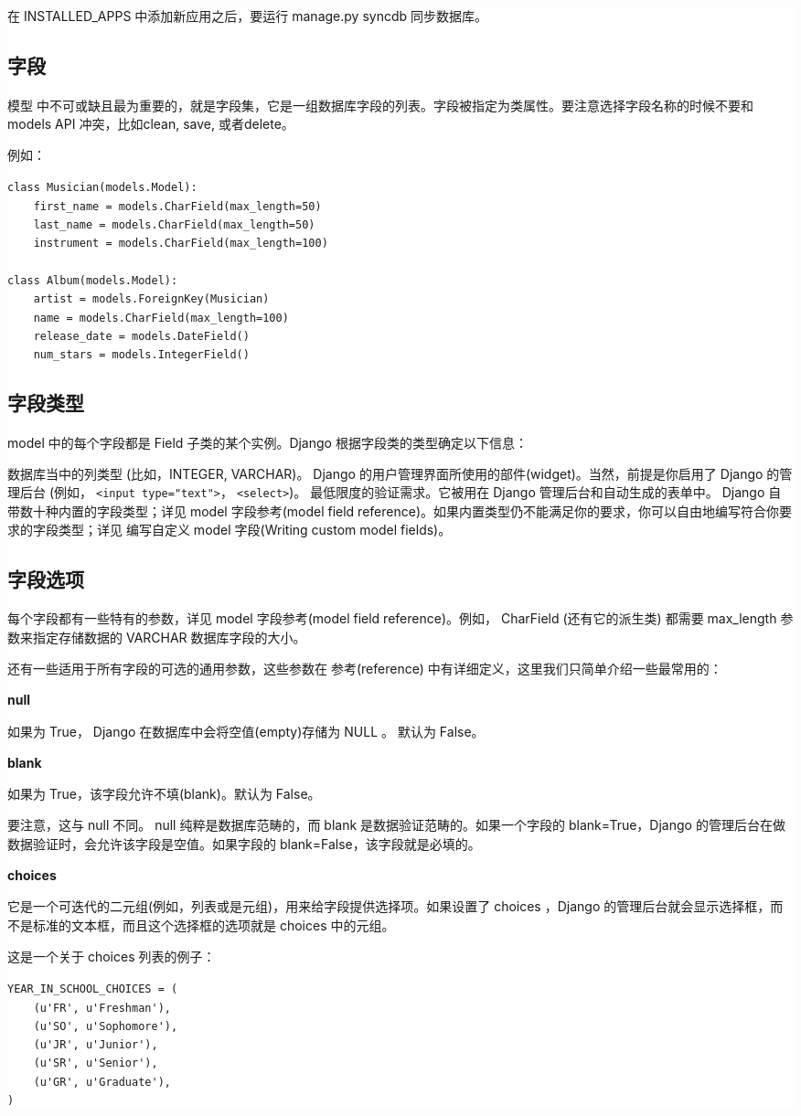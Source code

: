 在 INSTALLED_APPS 中添加新应用之后，要运行 manage.py syncdb 同步数据库。

## 字段 ##

模型 中不可或缺且最为重要的，就是字段集，它是一组数据库字段的列表。字段被指定为类属性。要注意选择字段名称的时候不要和models API 冲突，比如clean, save, 或者delete。

例如：

```
class Musician(models.Model):
    first_name = models.CharField(max_length=50)
    last_name = models.CharField(max_length=50)
    instrument = models.CharField(max_length=100)

class Album(models.Model):
    artist = models.ForeignKey(Musician)
    name = models.CharField(max_length=100)
    release_date = models.DateField()
    num_stars = models.IntegerField()
```

## 字段类型 ##

model 中的每个字段都是 Field 子类的某个实例。Django 根据字段类的类型确定以下信息：

数据库当中的列类型 (比如，INTEGER, VARCHAR)。
Django 的用户管理界面所使用的部件(widget)。当然，前提是你启用了 Django 的管理后台 (例如， `<input type="text">`， `<select>`)。
最低限度的验证需求。它被用在 Django 管理后台和自动生成的表单中。
Django 自带数十种内置的字段类型；详见 model 字段参考(model field reference)。如果内置类型仍不能满足你的要求，你可以自由地编写符合你要求的字段类型；详见 编写自定义 model 字段(Writing custom model fields)。

## 字段选项 ##

每个字段都有一些特有的参数，详见 model 字段参考(model field reference)。例如， CharField (还有它的派生类) 都需要 max_length 参数来指定存储数据的 VARCHAR 数据库字段的大小。

还有一些适用于所有字段的可选的通用参数，这些参数在 参考(reference) 中有详细定义，这里我们只简单介绍一些最常用的：

**null**

如果为 True， Django 在数据库中会将空值(empty)存储为 NULL 。 默认为 False。

**blank**

如果为 True，该字段允许不填(blank)。默认为 False。

要注意，这与 null 不同。 null 纯粹是数据库范畴的，而 blank 是数据验证范畴的。如果一个字段的 blank=True，Django 的管理后台在做数据验证时，会允许该字段是空值。如果字段的 blank=False，该字段就是必填的。

**choices**

它是一个可迭代的二元组(例如，列表或是元组)，用来给字段提供选择项。如果设置了 choices ，Django 的管理后台就会显示选择框，而不是标准的文本框，而且这个选择框的选项就是 choices 中的元组。

这是一个关于 choices 列表的例子：

```
YEAR_IN_SCHOOL_CHOICES = (
    (u'FR', u'Freshman'),
    (u'SO', u'Sophomore'),
    (u'JR', u'Junior'),
    (u'SR', u'Senior'),
    (u'GR', u'Graduate'),
)
```
